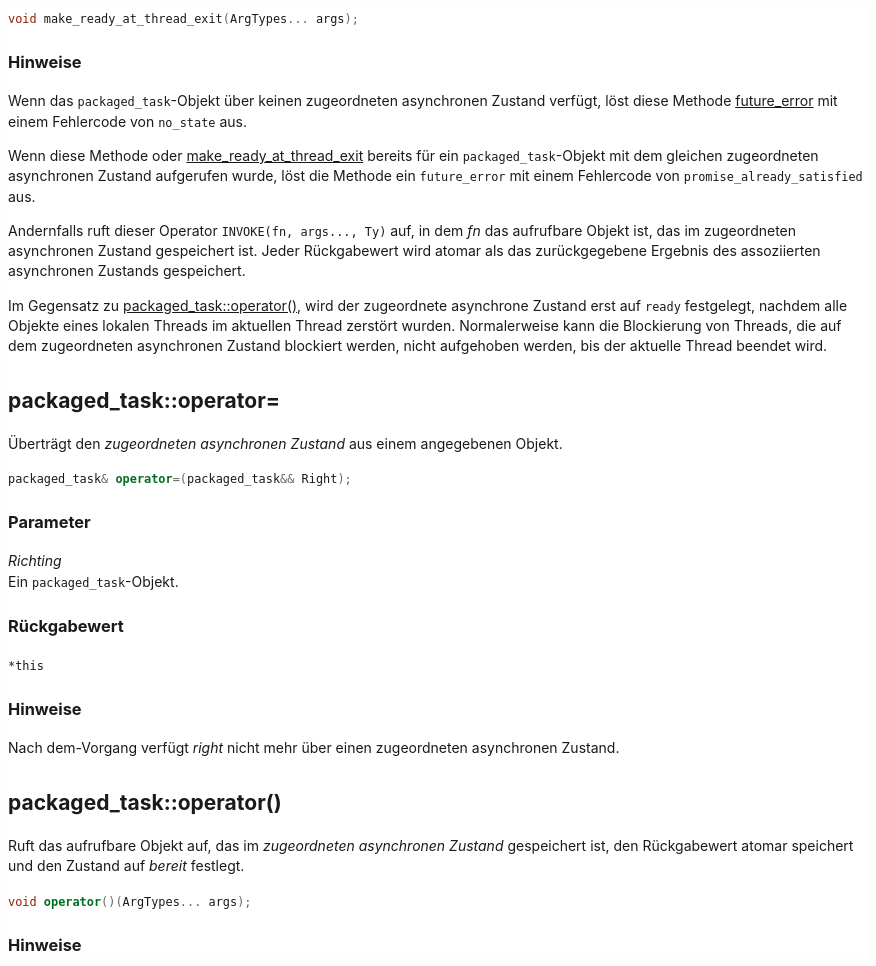 ```cpp
void make_ready_at_thread_exit(ArgTypes... args);
```

### <a name="remarks"></a>Hinweise

Wenn das `packaged_task`-Objekt über keinen zugeordneten asynchronen Zustand verfügt, löst diese Methode [future_error](../standard-library/future-error-class.md) mit einem Fehlercode von `no_state` aus.

Wenn diese Methode oder [make_ready_at_thread_exit](#make_ready_at_thread_exit) bereits für ein `packaged_task`-Objekt mit dem gleichen zugeordneten asynchronen Zustand aufgerufen wurde, löst die Methode ein `future_error` mit einem Fehlercode von `promise_already_satisfied` aus.

Andernfalls ruft dieser Operator `INVOKE(fn, args..., Ty)` auf, in dem *fn* das aufrufbare Objekt ist, das im zugeordneten asynchronen Zustand gespeichert ist. Jeder Rückgabewert wird atomar als das zurückgegebene Ergebnis des assoziierten asynchronen Zustands gespeichert.

Im Gegensatz zu [packaged_task::operator()](#op_call), wird der zugeordnete asynchrone Zustand erst auf `ready` festgelegt, nachdem alle Objekte eines lokalen Threads im aktuellen Thread zerstört wurden. Normalerweise kann die Blockierung von Threads, die auf dem zugeordneten asynchronen Zustand blockiert werden, nicht aufgehoben werden, bis der aktuelle Thread beendet wird.

## <a name="op_eq"></a> packaged_task::operator=

Überträgt den *zugeordneten asynchronen Zustand* aus einem angegebenen Objekt.

```cpp
packaged_task& operator=(packaged_task&& Right);
```

### <a name="parameters"></a>Parameter

*Richting*\
Ein `packaged_task`-Objekt.

### <a name="return-value"></a>Rückgabewert

`*this`

### <a name="remarks"></a>Hinweise

Nach dem-Vorgang verfügt *right* nicht mehr über einen zugeordneten asynchronen Zustand.

## <a name="op_call"></a> packaged_task::operator()

Ruft das aufrufbare Objekt auf, das im *zugeordneten asynchronen Zustand* gespeichert ist, den Rückgabewert atomar speichert und den Zustand auf *bereit* festlegt.

```cpp
void operator()(ArgTypes... args);
```

### <a name="remarks"></a>Hinweise
